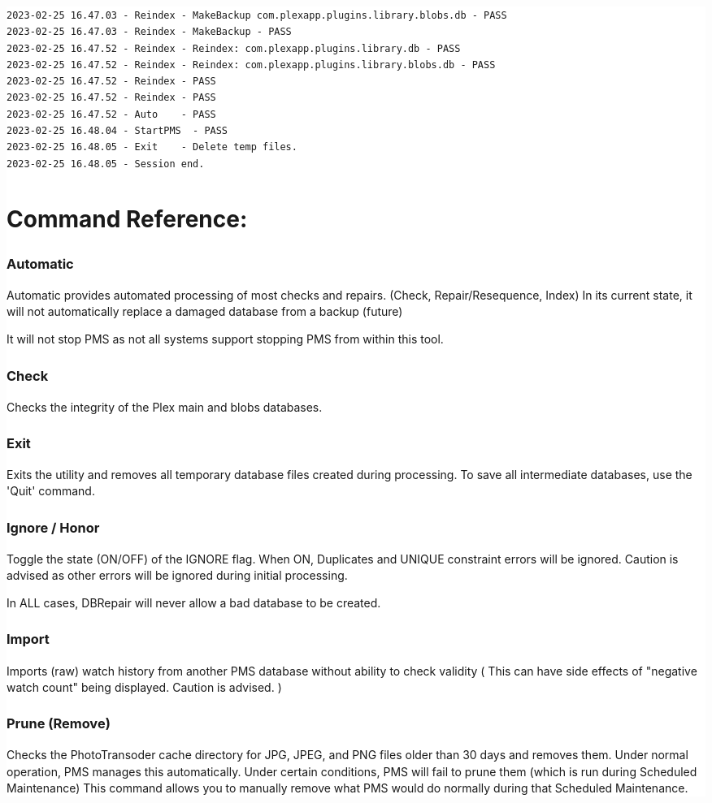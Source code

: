 ```
2023-02-25 16.47.03 - Reindex - MakeBackup com.plexapp.plugins.library.blobs.db - PASS
2023-02-25 16.47.03 - Reindex - MakeBackup - PASS
2023-02-25 16.47.52 - Reindex - Reindex: com.plexapp.plugins.library.db - PASS
2023-02-25 16.47.52 - Reindex - Reindex: com.plexapp.plugins.library.blobs.db - PASS
2023-02-25 16.47.52 - Reindex - PASS
2023-02-25 16.47.52 - Reindex - PASS
2023-02-25 16.47.52 - Auto    - PASS
2023-02-25 16.48.04 - StartPMS  - PASS
2023-02-25 16.48.05 - Exit    - Delete temp files.
2023-02-25 16.48.05 - Session end.

```

# Command Reference:

### Automatic

  Automatic provides automated processing of most checks and repairs.  (Check, Repair/Resequence, Index)
  In its current state,  it will not automatically replace a damaged database from a backup (future)

  It will not stop PMS as not all systems support stopping PMS from within this tool.

### Check

  Checks the integrity of the Plex main and blobs databases.

### Exit

  Exits the utility and removes all temporary database files created during processing.
  To save all intermediate databases,  use the 'Quit' command.

### Ignore / Honor

  Toggle the state (ON/OFF) of the IGNORE flag. When ON, Duplicates and UNIQUE constraint errors will be ignored.
  Caution is advised as other errors will be ignored during initial processing.

  In ALL cases,  DBRepair will never allow a bad database to be created.

### Import

  Imports (raw) watch history from another PMS database without ability to check validity
  ( This can have side effects of "negative watch count" being displayed.   Caution is advised. )

### Prune (Remove)

  Checks the PhotoTransoder cache directory for JPG, JPEG, and PNG files older than 30 days and removes them.
  Under normal operation,  PMS manages this automatically.
  Under certain conditions, PMS will fail to prune them  (which is run during Scheduled Maintenance)
  This command allows you to manually remove what PMS would do normally during that Scheduled Maintenance.
